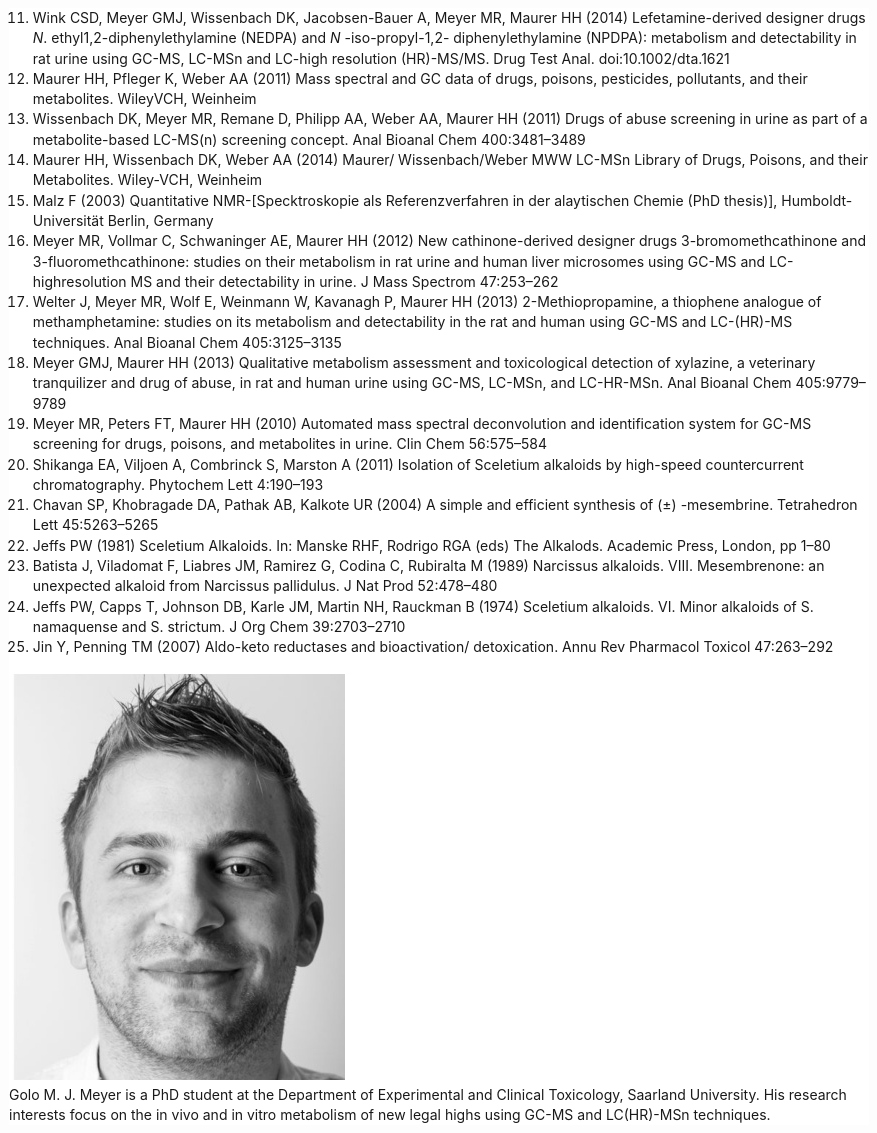 11. Wink CSD, Meyer GMJ, Wissenbach DK, Jacobsen-Bauer A, Meyer MR, Maurer HH (2014) Lefetamine-derived designer drugs $N .$ ethyl1,2-diphenylethylamine (NEDPA) and $N$ -iso-propyl-1,2- diphenylethylamine (NPDPA): metabolism and detectability in rat urine using GC-MS, LC-MSn and LC-high resolution (HR)-MS/MS. Drug Test Anal. doi:10.1002/dta.1621   
12. Maurer HH, Pfleger K, Weber AA (2011) Mass spectral and GC data of drugs, poisons, pesticides, pollutants, and their metabolites. WileyVCH, Weinheim   
13. Wissenbach DK, Meyer MR, Remane D, Philipp AA, Weber AA, Maurer HH (2011) Drugs of abuse screening in urine as part of a metabolite-based LC-MS(n) screening concept. Anal Bioanal Chem 400:3481–3489   
14. Maurer HH, Wissenbach DK, Weber AA (2014) Maurer/ Wissenbach/Weber MWW LC-MSn Library of Drugs, Poisons, and their Metabolites. Wiley-VCH, Weinheim   
15. Malz F (2003) Quantitative NMR-[Specktroskopie als Referenzverfahren in der alaytischen Chemie (PhD thesis)], Humboldt-Universität Berlin, Germany   
16. Meyer MR, Vollmar C, Schwaninger AE, Maurer HH (2012) New cathinone-derived designer drugs 3-bromomethcathinone and 3-fluoromethcathinone: studies on their metabolism in rat urine and human liver microsomes using GC-MS and LC-highresolution MS and their detectability in urine. J Mass Spectrom 47:253–262   
17. Welter J, Meyer MR, Wolf E, Weinmann W, Kavanagh P, Maurer HH (2013) 2-Methiopropamine, a thiophene analogue of methamphetamine: studies on its metabolism and detectability in the rat and human using GC-MS and LC-(HR)-MS techniques. Anal Bioanal Chem 405:3125–3135   
18. Meyer GMJ, Maurer HH (2013) Qualitative metabolism assessment and toxicological detection of xylazine, a veterinary tranquilizer and drug of abuse, in rat and human urine using GC-MS, LC-MSn, and LC-HR-MSn. Anal Bioanal Chem 405:9779–9789   
19. Meyer MR, Peters FT, Maurer HH (2010) Automated mass spectral deconvolution and identification system for GC-MS screening for drugs, poisons, and metabolites in urine. Clin Chem 56:575–584   
20. Shikanga EA, Viljoen A, Combrinck S, Marston A (2011) Isolation of Sceletium alkaloids by high-speed countercurrent chromatography. Phytochem Lett 4:190–193   
21. Chavan SP, Khobragade DA, Pathak AB, Kalkote UR (2004) A simple and efficient synthesis of $( \pm )$ -mesembrine. Tetrahedron Lett 45:5263–5265   
22. Jeffs PW (1981) Sceletium Alkaloids. In: Manske RHF, Rodrigo RGA (eds) The Alkalods. Academic Press, London, pp 1–80   
23. Batista J, Viladomat F, Liabres JM, Ramirez G, Codina C, Rubiralta M (1989) Narcissus alkaloids. VIII. Mesembrenone: an unexpected alkaloid from Narcissus pallidulus. J Nat Prod 52:478–480   
24. Jeffs PW, Capps T, Johnson DB, Karle JM, Martin NH, Rauckman B (1974) Sceletium alkaloids. VI. Minor alkaloids of S. namaquense and S. strictum. J Org Chem 39:2703–2710   
25. Jin Y, Penning TM (2007) Aldo-keto reductases and bioactivation/ detoxication. Annu Rev Pharmacol Toxicol 47:263–292

![](images/e578ab948bed364ced6ee3b9da3e57993f35fe4d5f928f67cc87ceae9907b308.jpg)  
Golo M. J. Meyer is a PhD student at the Department of Experimental and Clinical Toxicology, Saarland University. His research interests focus on the in vivo and in vitro metabolism of new legal highs using GC-MS and LC(HR)-MSn techniques.
